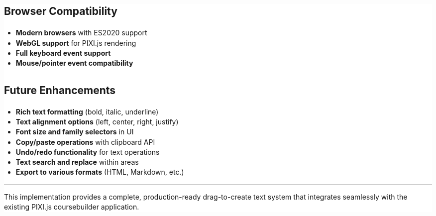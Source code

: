 ## Browser Compatibility

- **Modern browsers** with ES2020 support
- **WebGL support** for PIXI.js rendering
- **Full keyboard event support**
- **Mouse/pointer event compatibility**

## Future Enhancements

- **Rich text formatting** (bold, italic, underline)
- **Text alignment options** (left, center, right, justify)
- **Font size and family selectors** in UI
- **Copy/paste operations** with clipboard API
- **Undo/redo functionality** for text operations
- **Text search and replace** within areas
- **Export to various formats** (HTML, Markdown, etc.)

---

This implementation provides a complete, production-ready drag-to-create text system that integrates seamlessly with the existing PIXI.js coursebuilder application.

